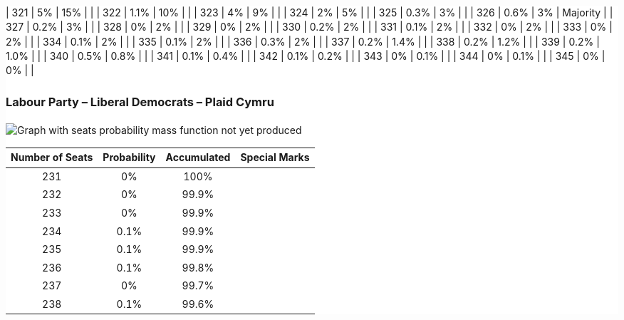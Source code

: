 | 321 | 5% | 15% |  |
| 322 | 1.1% | 10% |  |
| 323 | 4% | 9% |  |
| 324 | 2% | 5% |  |
| 325 | 0.3% | 3% |  |
| 326 | 0.6% | 3% | Majority |
| 327 | 0.2% | 3% |  |
| 328 | 0% | 2% |  |
| 329 | 0% | 2% |  |
| 330 | 0.2% | 2% |  |
| 331 | 0.1% | 2% |  |
| 332 | 0% | 2% |  |
| 333 | 0% | 2% |  |
| 334 | 0.1% | 2% |  |
| 335 | 0.1% | 2% |  |
| 336 | 0.3% | 2% |  |
| 337 | 0.2% | 1.4% |  |
| 338 | 0.2% | 1.2% |  |
| 339 | 0.2% | 1.0% |  |
| 340 | 0.5% | 0.8% |  |
| 341 | 0.1% | 0.4% |  |
| 342 | 0.1% | 0.2% |  |
| 343 | 0% | 0.1% |  |
| 344 | 0% | 0.1% |  |
| 345 | 0% | 0% |  |

### Labour Party – Liberal Democrats – Plaid Cymru

![Graph with seats probability mass function not yet produced](2018-09-04-YouGov-coalitions-seats-pmf-lab–libdem–pc.png "Seats Probability Mass Function")

| Number of Seats | Probability | Accumulated | Special Marks |
|:---------------:|:-----------:|:-----------:|:-------------:|
| 231 | 0% | 100% |  |
| 232 | 0% | 99.9% |  |
| 233 | 0% | 99.9% |  |
| 234 | 0.1% | 99.9% |  |
| 235 | 0.1% | 99.9% |  |
| 236 | 0.1% | 99.8% |  |
| 237 | 0% | 99.7% |  |
| 238 | 0.1% | 99.6% |  |